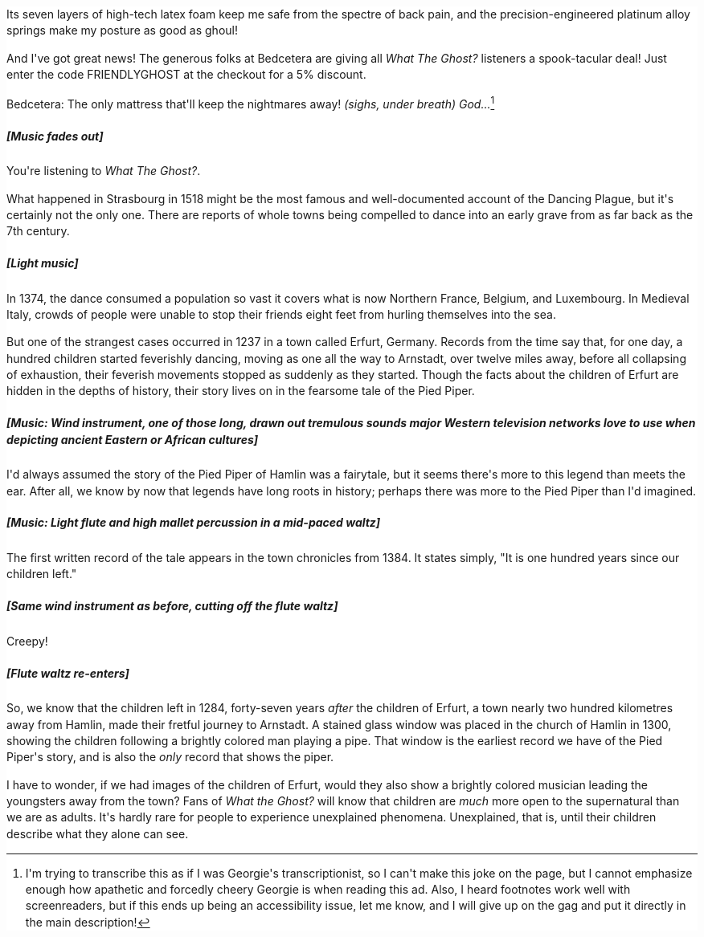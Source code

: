 Its seven layers of high-tech latex foam keep me safe from the spectre of back pain, and the precision-engineered platinum alloy springs make my posture as good as ghoul!

And I've got great news! The generous folks at Bedcetera are giving all *What The Ghost?* listeners a spook-tacular deal! Just enter the code FRIENDLYGHOST at the checkout for a 5% discount.

Bedcetera: The only mattress that'll keep the nightmares away! _(sighs, under breath)_ *God...*[^1]

[^1]: I'm trying to transcribe this as if I was Georgie's transcriptionist, so I can't make this joke on the page, but I cannot emphasize enough how apathetic and forcedly cheery Georgie is when reading this ad. Also, I heard footnotes work well with screenreaders, but if this ends up being an accessibility issue, let me know, and I will give up on the gag and put it directly in the main description!

##### [Music fades out]

You're listening to *What The Ghost?*.

What happened in Strasbourg in 1518 might be the most famous and well-documented account of the Dancing Plague, but it's certainly not the only one. There are reports of whole towns being compelled to dance into an early grave from as far back as the 7th century.

##### [Light music]

In 1374, the dance consumed a population so vast it covers what is now Northern France, Belgium, and Luxembourg. In Medieval Italy, crowds of people were unable to stop their friends eight feet from hurling themselves into the sea.

But one of the strangest cases occurred in 1237 in a town called Erfurt, Germany. Records from the time say that, for one day, a hundred children started feverishly dancing, moving as one all the way to Arnstadt, over twelve miles away, before all collapsing of exhaustion, their feverish movements stopped as suddenly as they started. Though the facts about the children of Erfurt are hidden in the depths of history, their story lives on in the fearsome tale of the Pied Piper.

##### [Music: Wind instrument, one of those long, drawn out tremulous sounds major Western television networks love to use when depicting ancient Eastern or African cultures]

I'd always assumed the story of the Pied Piper of Hamlin was a fairytale, but it seems there's more to this legend than meets the ear. After all, we know by now that legends have long roots in history; perhaps there was more to the Pied Piper than I'd imagined.

##### [Music: Light flute and high mallet percussion in a mid-paced waltz]

The first written record of the tale appears in the town chronicles from 1384. It states simply, "It is one hundred years since our children left."

##### [Same wind instrument as before, cutting off the flute waltz]

Creepy! 

##### [Flute waltz re-enters]

So, we know that the children left in 1284, forty-seven years *after* the children of Erfurt, a town nearly two hundred kilometres away from Hamlin, made their fretful journey to Arnstadt. A stained glass window was placed in the church of Hamlin in 1300, showing the children following a brightly colored man playing a pipe. That window is the earliest record we have of the Pied Piper's story, and is also the *only* record that shows the piper.

I have to wonder, if we had images of the children of Erfurt, would they also show a brightly colored musician leading the youngsters away from the town? Fans of *What the Ghost?* will know that children are *much* more open to the supernatural than we are as adults. It's hardly rare for people to experience unexplained phenomena. Unexplained, that is, until their children describe what they alone can see.


[^2]: Somehow more apathetic than the first ad while still managing to play bright + cheery!